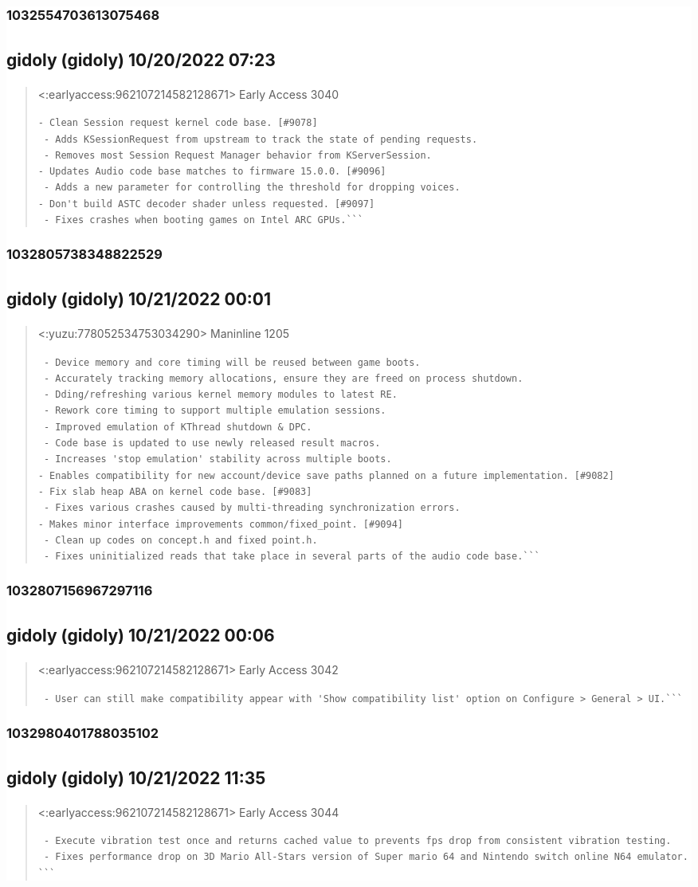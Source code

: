 ### 1032554703613075468
## gidoly (gidoly) 10/20/2022 07:23 

> <:earlyaccess:962107214582128671> Early Access 3040
> ```- Addresses inconsistency of location not handled well with legacy attribute convert from [#7375]. [#8873]
> - Clean Session request kernel code base. [#9078]
>  - Adds KSessionRequest from upstream to track the state of pending requests.
>  - Removes most Session Request Manager behavior from KServerSession.
> - Updates Audio code base matches to firmware 15.0.0. [#9096]
>  - Adds a new parameter for controlling the threshold for dropping voices.
> - Don't build ASTC decoder shader unless requested. [#9097]
>  - Fixes crashes when booting games on Intel ARC GPUs.```

### 1032805738348822529
## gidoly (gidoly) 10/21/2022 00:01 

> <:yuzu:778052534753034290> Maninline 1205
> ```- Primary work for Kernel Multiprocess. [#9071]
>  - Device memory and core timing will be reused between game boots.
>  - Accurately tracking memory allocations, ensure they are freed on process shutdown.
>  - Dding/refreshing various kernel memory modules to latest RE.
>  - Rework core timing to support multiple emulation sessions.
>  - Improved emulation of KThread shutdown & DPC.
>  - Code base is updated to use newly released result macros.
>  - Increases 'stop emulation' stability across multiple boots.
> - Enables compatibility for new account/device save paths planned on a future implementation. [#9082]
> - Fix slab heap ABA on kernel code base. [#9083]
>  - Fixes various crashes caused by multi-threading synchronization errors.
> - Makes minor interface improvements common/fixed_point. [#9094]
>  - Clean up codes on concept.h and fixed point.h.
>  - Fixes uninitialized reads that take place in several parts of the audio code base.```

### 1032807156967297116
## gidoly (gidoly) 10/21/2022 00:06 

> <:earlyaccess:962107214582128671>  Early Access 3042
> ```- Hide compatibility rate from game list by default until compatibility list rework. [#9091]
>  - User can still make compatibility appear with 'Show compatibility list' option on Configure > General > UI.```

### 1032980401788035102
## gidoly (gidoly) 10/21/2022 11:35 

> <:earlyaccess:962107214582128671> Early Access 3044
> ```- Adds cache for vibration tests. [#9107]
>  - Execute vibration test once and returns cached value to prevents fps drop from consistent vibration testing.
>  - Fixes performance drop on 3D Mario All-Stars version of Super mario 64 and Nintendo switch online N64 emulator.```
